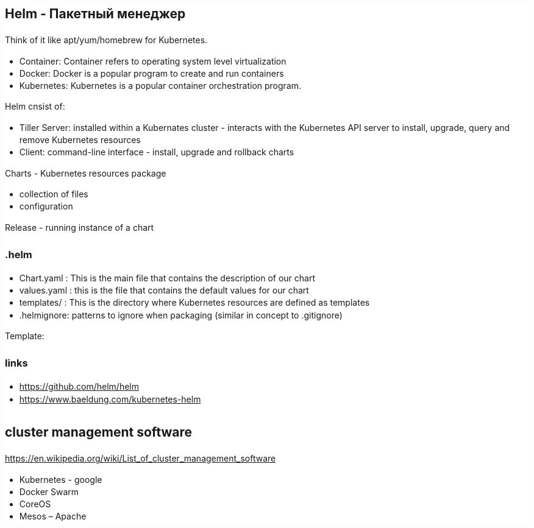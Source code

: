 <a id="org7f850ca"></a>

## Helm - Пакетный менеджер

Think of it like apt/yum/homebrew for Kubernetes.

-   Container: Container refers to operating system level virtualization
-   Docker: Docker is a popular program to create and run containers
-   Kubernetes: Kubernetes is a popular container orchestration program.

Helm cnsist of:

-   Tiller Server: installed within a Kubernates cluster - interacts with the Kubernetes API server to install,
    upgrade, query and remove Kubernetes resources
-   Client: command-line interface - install, upgrade and rollback charts

Charts - Kubernetes resources package

-   collection of files
-   configuration

Release - running instance of a chart


<a id="org8264a06"></a>

### .helm

-   Chart.yaml : This is the main file that contains the description of our chart
-   values.yaml : this is the file that contains the default values for our chart
-   templates/ : This is the directory where Kubernetes resources are defined as templates
-   .helmignore: patterns to ignore when packaging (similar in concept to .gitignore)

Template:


<a id="org4769088"></a>

### links

-   <https://github.com/helm/helm>
-   <https://www.baeldung.com/kubernetes-helm>


<a id="org6f29496"></a>

## cluster management software

<https://en.wikipedia.org/wiki/List_of_cluster_management_software>

-   Kubernetes - google
-   Docker Swarm
-   CoreOS
-   Mesos – Apache


<a id="org548e7d0"></a>

